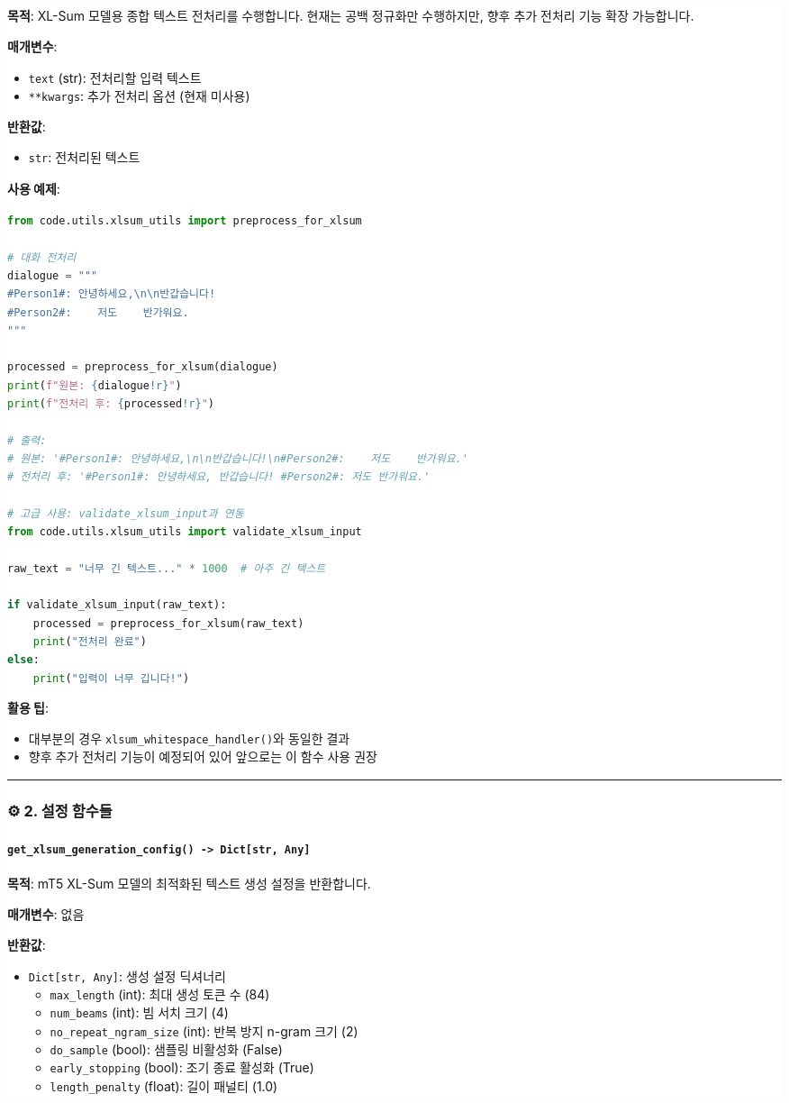 **목적**: XL-Sum 모델용 종합 텍스트 전처리를 수행합니다. 현재는 공백 정규화만 수행하지만, 향후 추가 전처리 기능 확장 가능합니다.

**매개변수**:
- `text` (str): 전처리할 입력 텍스트
- `**kwargs`: 추가 전처리 옵션 (현재 미사용)

**반환값**:
- `str`: 전처리된 텍스트

**사용 예제**:
```python
from code.utils.xlsum_utils import preprocess_for_xlsum

# 대화 전처리
dialogue = """
#Person1#: 안녕하세요,\n\n반갑습니다!
#Person2#:    저도    반가워요.
"""

processed = preprocess_for_xlsum(dialogue)
print(f"원본: {dialogue!r}")
print(f"전처리 후: {processed!r}")

# 출력:
# 원본: '#Person1#: 안녕하세요,\n\n반갑습니다!\n#Person2#:    저도    반가워요.'
# 전처리 후: '#Person1#: 안녕하세요, 반갑습니다! #Person2#: 저도 반가워요.'

# 고급 사용: validate_xlsum_input과 연동
from code.utils.xlsum_utils import validate_xlsum_input

raw_text = "너무 긴 텍스트..." * 1000  # 아주 긴 텍스트

if validate_xlsum_input(raw_text):
    processed = preprocess_for_xlsum(raw_text)
    print("전처리 완료")
else:
    print("입력이 너무 깁니다!")
```

**활용 팁**:
- 대부분의 경우 `xlsum_whitespace_handler()`와 동일한 결과
- 향후 추가 전처리 기능이 예정되어 있어 앞으로는 이 함수 사용 권장

---

### ⚙️ 2. 설정 함수들

#### `get_xlsum_generation_config() -> Dict[str, Any]`

**목적**: mT5 XL-Sum 모델의 최적화된 텍스트 생성 설정을 반환합니다.

**매개변수**: 없음

**반환값**:
- `Dict[str, Any]`: 생성 설정 딕셔너리
  - `max_length` (int): 최대 생성 토큰 수 (84)
  - `num_beams` (int): 빔 서치 크기 (4)
  - `no_repeat_ngram_size` (int): 반복 방지 n-gram 크기 (2)
  - `do_sample` (bool): 샘플링 비활성화 (False)
  - `early_stopping` (bool): 조기 종료 활성화 (True)
  - `length_penalty` (float): 길이 패널티 (1.0)
